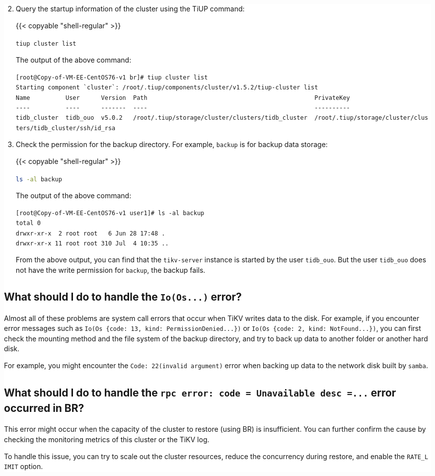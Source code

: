 2. Query the startup information of the cluster using the TiUP command:

    {{< copyable "shell-regular" >}}

    ```bash
    tiup cluster list
    ```

    The output of the above command:

    ```shell
    [root@Copy-of-VM-EE-CentOS76-v1 br]# tiup cluster list
    Starting component `cluster`: /root/.tiup/components/cluster/v1.5.2/tiup-cluster list
    Name          User      Version  Path                                               PrivateKey
    ----          ----      -------  ----                                               ----------
    tidb_cluster  tidb_ouo  v5.0.2   /root/.tiup/storage/cluster/clusters/tidb_cluster  /root/.tiup/storage/cluster/clusters/tidb_cluster/ssh/id_rsa
    ```

3. Check the permission for the backup directory. For example, `backup` is for backup data storage:

    {{< copyable "shell-regular" >}}

    ```bash
    ls -al backup
    ```

    The output of the above command:

    ```shell
    [root@Copy-of-VM-EE-CentOS76-v1 user1]# ls -al backup
    total 0
    drwxr-xr-x  2 root root   6 Jun 28 17:48 .
    drwxr-xr-x 11 root root 310 Jul  4 10:35 ..
    ```

    From the above output, you can find that the `tikv-server` instance is started by the user `tidb_ouo`. But the user `tidb_ouo` does not have the write permission for `backup`, the backup fails.

## What should I do to handle the `Io(Os...)` error?

Almost all of these problems are system call errors that occur when TiKV writes data to the disk. For example, if you encounter error messages such as `Io(Os {code: 13, kind: PermissionDenied...})` or `Io(Os {code: 2, kind: NotFound...})`, you can first check the mounting method and the file system of the backup directory, and try to back up data to another folder or another hard disk.

For example, you might encounter the `Code: 22(invalid argument)` error when backing up data to the network disk built by `samba`.

## What should I do to handle the `rpc error: code = Unavailable desc =...` error occurred in BR?

This error might occur when the capacity of the cluster to restore (using BR) is insufficient. You can further confirm the cause by checking the monitoring metrics of this cluster or the TiKV log.

To handle this issue, you can try to scale out the cluster resources, reduce the concurrency during restore, and enable the `RATE_LIMIT` option.
